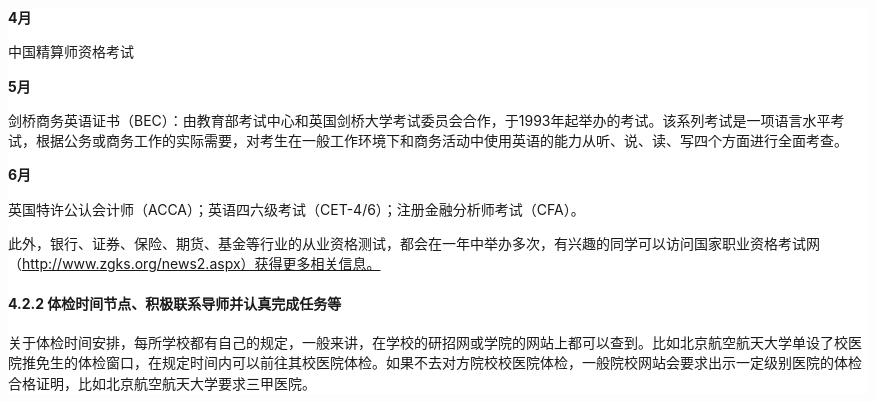 **4月**

中国精算师资格考试

**5月**

剑桥商务英语证书（BEC）：由教育部考试中心和英国剑桥大学考试委员会合作，于1993年起举办的考试。该系列考试是一项语言水平考试，根据公务或商务工作的实际需要，对考生在一般工作环境下和商务活动中使用英语的能力从听、说、读、写四个方面进行全面考查。

**6月**

英国特许公认会计师（ACCA）；英语四六级考试（CET-4/6）；注册金融分析师考试（CFA）。

此外，银行、证券、保险、期货、基金等行业的从业资格测试，都会在一年中举办多次，有兴趣的同学可以访问国家职业资格考试网（http://www.zgks.org/news2.aspx）获得更多相关信息。

#### 4.2.2 体检时间节点、积极联系导师并认真完成任务等

关于体检时间安排，每所学校都有自己的规定，一般来讲，在学校的研招网或学院的网站上都可以查到。比如北京航空航天大学单设了校医院推免生的体检窗口，在规定时间内可以前往其校医院体检。如果不去对方院校校医院体检，一般院校网站会要求出示一定级别医院的体检合格证明，比如北京航空航天大学要求三甲医院。

